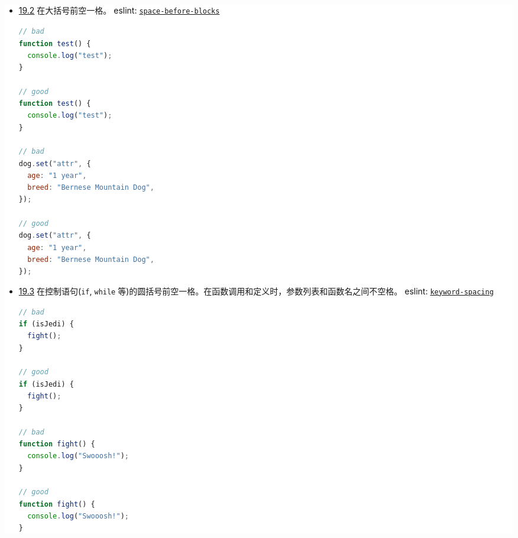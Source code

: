 <a name="19.2"></a>
<a name="whitespace--before-blocks"></a>

- [19.2](#whitespace--before-blocks) 在大括号前空一格。 eslint: [`space-before-blocks`](http://eslint.org/docs/rules/space-before-blocks.html)

  ```javascript
  // bad
  function test() {
    console.log("test");
  }

  // good
  function test() {
    console.log("test");
  }

  // bad
  dog.set("attr", {
    age: "1 year",
    breed: "Bernese Mountain Dog",
  });

  // good
  dog.set("attr", {
    age: "1 year",
    breed: "Bernese Mountain Dog",
  });
  ```

<a name="19.3"></a>
<a name="whitespace--around-keywords"></a>

- [19.3](#whitespace--around-keywords) 在控制语句(`if`, `while` 等)的圆括号前空一格。在函数调用和定义时，参数列表和函数名之间不空格。 eslint: [`keyword-spacing`](http://eslint.org/docs/rules/keyword-spacing.html)

  ```javascript
  // bad
  if (isJedi) {
    fight();
  }

  // good
  if (isJedi) {
    fight();
  }

  // bad
  function fight() {
    console.log("Swooosh!");
  }

  // good
  function fight() {
    console.log("Swooosh!");
  }
  ```
